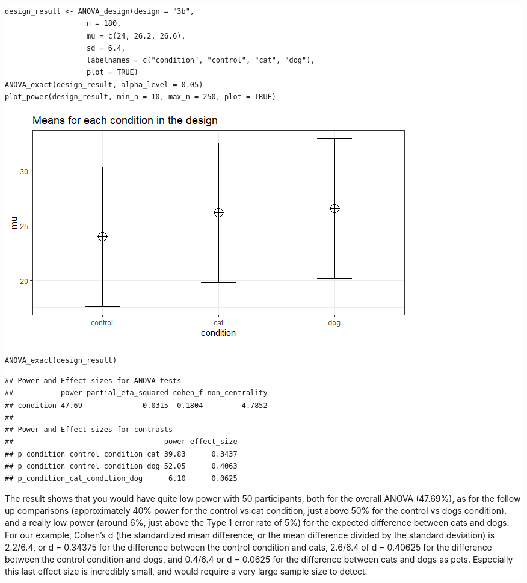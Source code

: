 ~~~~~~~~~~~~~~~~~~~~~~~~~~~~~~~~~~~~~~~~~~~~~~~~~~~~~~~~~~~~~~~~~~~~~~~~~~~~~~~~
design_result <- ANOVA_design(design = "3b",
                   n = 180, 
                   mu = c(24, 26.2, 26.6), 
                   sd = 6.4, 
                   labelnames = c("condition", "control", "cat", "dog"),
                   plot = TRUE)
ANOVA_exact(design_result, alpha_level = 0.05)
plot_power(design_result, min_n = 10, max_n = 250, plot = TRUE)
~~~~~~~~~~~~~~~~~~~~~~~~~~~~~~~~~~~~~~~~~~~~~~~~~~~~~~~~~~~~~~~~~~~~~~~~~~~~~~~~

![](media/5215aae0378ec787c0a42edbea8fbdd4.png)

~~~~~~~~~~~~~~~~~~~~~~~~~~~~~~~~~~~~~~~~~~~~~~~~~~~~~~~~~~~~~~~~~~~~~~~~~~~~~~~~
ANOVA_exact(design_result)
~~~~~~~~~~~~~~~~~~~~~~~~~~~~~~~~~~~~~~~~~~~~~~~~~~~~~~~~~~~~~~~~~~~~~~~~~~~~~~~~

~~~~~~~~~~~~~~~~~~~~~~~~~~~~~~~~~~~~~~~~~~~~~~~~~~~~~~~~~~~~~~~~~~~~~~~~~~~~~~~~
## Power and Effect sizes for ANOVA tests
##           power partial_eta_squared cohen_f non_centrality
## condition 47.69              0.0315  0.1804         4.7852
## 
## Power and Effect sizes for contrasts
##                                   power effect_size
## p_condition_control_condition_cat 39.83      0.3437
## p_condition_control_condition_dog 52.05      0.4063
## p_condition_cat_condition_dog      6.10      0.0625
~~~~~~~~~~~~~~~~~~~~~~~~~~~~~~~~~~~~~~~~~~~~~~~~~~~~~~~~~~~~~~~~~~~~~~~~~~~~~~~~

The result shows that you would have quite low power with 50 participants, both
for the overall ANOVA (47.69%), as for the follow up comparisons (approximately
40% power for the control vs cat condition, just above 50% for the control vs
dogs condition), and a really low power (around 6%, just above the Type 1 error
rate of 5%) for the expected difference between cats and dogs. For our example,
Cohen’s d (the standardized mean difference, or the mean difference divided by
the standard deviation) is 2.2/6.4, or d = 0.34375 for the difference between
the control condition and cats, 2.6/6.4 of d = 0.40625 for the difference
between the control condition and dogs, and 0.4/6.4 or d = 0.0625 for the
difference between cats and dogs as pets. Especially this last effect size is
incredibly small, and would require a very large sample size to detect.
